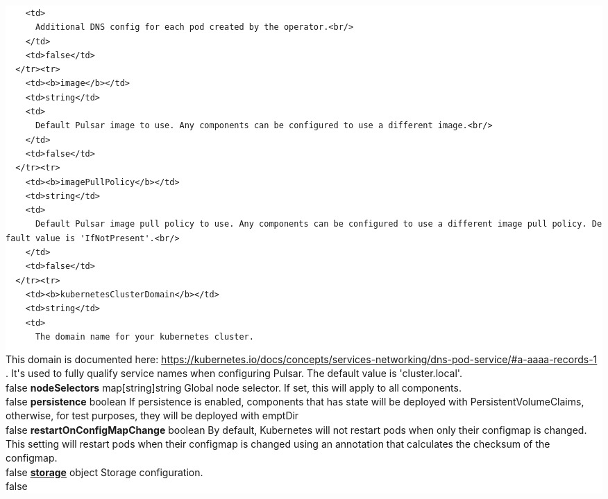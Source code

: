         <td>
          Additional DNS config for each pod created by the operator.<br/>
        </td>
        <td>false</td>
      </tr><tr>
        <td><b>image</b></td>
        <td>string</td>
        <td>
          Default Pulsar image to use. Any components can be configured to use a different image.<br/>
        </td>
        <td>false</td>
      </tr><tr>
        <td><b>imagePullPolicy</b></td>
        <td>string</td>
        <td>
          Default Pulsar image pull policy to use. Any components can be configured to use a different image pull policy. Default value is 'IfNotPresent'.<br/>
        </td>
        <td>false</td>
      </tr><tr>
        <td><b>kubernetesClusterDomain</b></td>
        <td>string</td>
        <td>
          The domain name for your kubernetes cluster.
This domain is documented here: https://kubernetes.io/docs/concepts/services-networking/dns-pod-service/#a-aaaa-records-1 .
It's used to fully qualify service names when configuring Pulsar.
The default value is 'cluster.local'.
<br/>
        </td>
        <td>false</td>
      </tr><tr>
        <td><b>nodeSelectors</b></td>
        <td>map[string]string</td>
        <td>
          Global node selector. If set, this will apply to all components.<br/>
        </td>
        <td>false</td>
      </tr><tr>
        <td><b>persistence</b></td>
        <td>boolean</td>
        <td>
          If persistence is enabled, components that has state will be deployed with PersistentVolumeClaims, otherwise, for test purposes, they will be deployed with emptDir
<br/>
        </td>
        <td>false</td>
      </tr><tr>
        <td><b>restartOnConfigMapChange</b></td>
        <td>boolean</td>
        <td>
          By default, Kubernetes will not restart pods when only their configmap is changed. This setting will restart pods when their configmap is changed using an annotation that calculates the checksum of the configmap.
<br/>
        </td>
        <td>false</td>
      </tr><tr>
        <td><b><a href="#proxyspecglobalstorage">storage</a></b></td>
        <td>object</td>
        <td>
          Storage configuration.<br/>
        </td>
        <td>false</td>